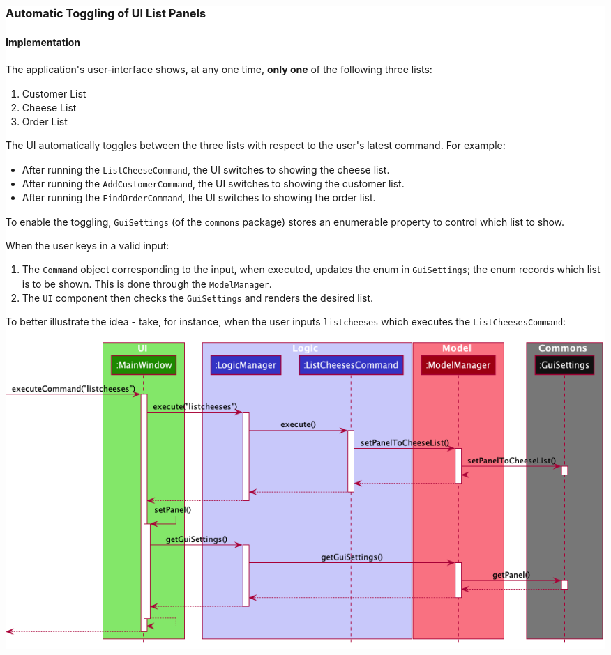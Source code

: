 
### Automatic Toggling of UI List Panels

#### Implementation

The application's user-interface shows, at any one time, **only one** of the following three lists:

1. Customer List
2. Cheese List
3. Order List

The UI automatically toggles between the three lists with respect to the user's latest command. For example:

- After running the `ListCheeseCommand`, the UI switches to showing the cheese list.
- After running the `AddCustomerCommand`, the UI switches to showing the customer list.
- After running the `FindOrderCommand`, the UI switches to showing the order list.

To enable the toggling, `GuiSettings` (of the `commons` package) stores an enumerable property to control which list to
show.

When the user keys in a valid input:

1. The `Command` object corresponding to the input, when executed, updates the enum in `GuiSettings`; the enum records
   which list is to be shown. This is done through the `ModelManager`.
2. The `UI` component then checks the `GuiSettings` and renders the desired list.

To better illustrate the idea - take, for instance, when the user inputs `listcheeses` which executes the
`ListCheesesCommand`:

![ListPanelTogglingSequenceDiagram](images/ListPanelTogglingSequenceDiagram.png)
